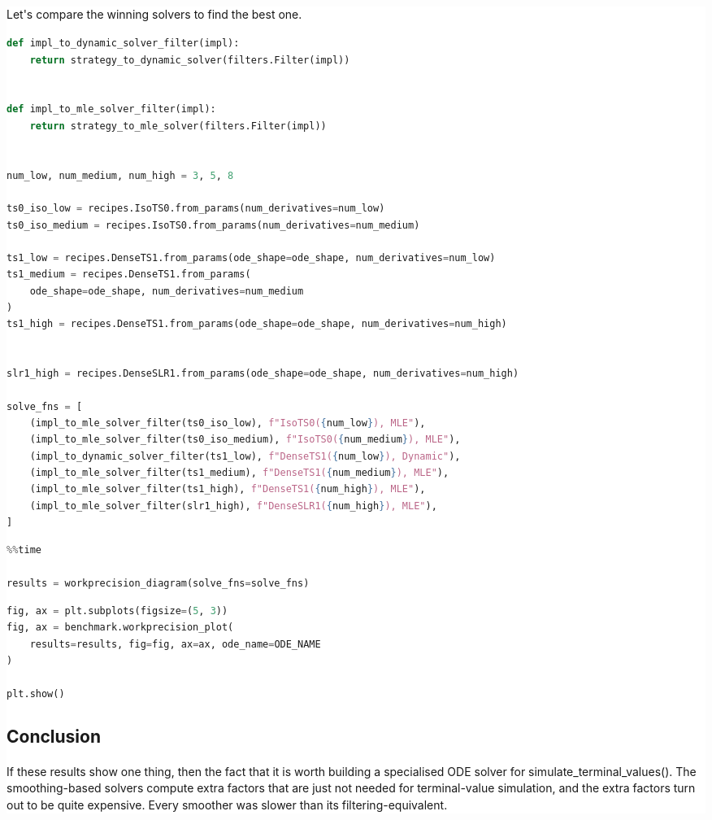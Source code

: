 Let's compare the winning solvers to find the best one.

```python
def impl_to_dynamic_solver_filter(impl):
    return strategy_to_dynamic_solver(filters.Filter(impl))


def impl_to_mle_solver_filter(impl):
    return strategy_to_mle_solver(filters.Filter(impl))


num_low, num_medium, num_high = 3, 5, 8

ts0_iso_low = recipes.IsoTS0.from_params(num_derivatives=num_low)
ts0_iso_medium = recipes.IsoTS0.from_params(num_derivatives=num_medium)

ts1_low = recipes.DenseTS1.from_params(ode_shape=ode_shape, num_derivatives=num_low)
ts1_medium = recipes.DenseTS1.from_params(
    ode_shape=ode_shape, num_derivatives=num_medium
)
ts1_high = recipes.DenseTS1.from_params(ode_shape=ode_shape, num_derivatives=num_high)


slr1_high = recipes.DenseSLR1.from_params(ode_shape=ode_shape, num_derivatives=num_high)

solve_fns = [
    (impl_to_mle_solver_filter(ts0_iso_low), f"IsoTS0({num_low}), MLE"),
    (impl_to_mle_solver_filter(ts0_iso_medium), f"IsoTS0({num_medium}), MLE"),
    (impl_to_dynamic_solver_filter(ts1_low), f"DenseTS1({num_low}), Dynamic"),
    (impl_to_mle_solver_filter(ts1_medium), f"DenseTS1({num_medium}), MLE"),
    (impl_to_mle_solver_filter(ts1_high), f"DenseTS1({num_high}), MLE"),
    (impl_to_mle_solver_filter(slr1_high), f"DenseSLR1({num_high}), MLE"),
]
```

```python
%%time

results = workprecision_diagram(solve_fns=solve_fns)
```

```python
fig, ax = plt.subplots(figsize=(5, 3))
fig, ax = benchmark.workprecision_plot(
    results=results, fig=fig, ax=ax, ode_name=ODE_NAME
)

plt.show()
```

## Conclusion

If these results show one thing, then the fact that it is worth building a specialised ODE solver
for simulate_terminal_values(). The smoothing-based solvers compute extra factors that are just not needed for terminal-value simulation, and the extra factors turn out to be quite expensive. Every smoother was slower than its filtering-equivalent.
